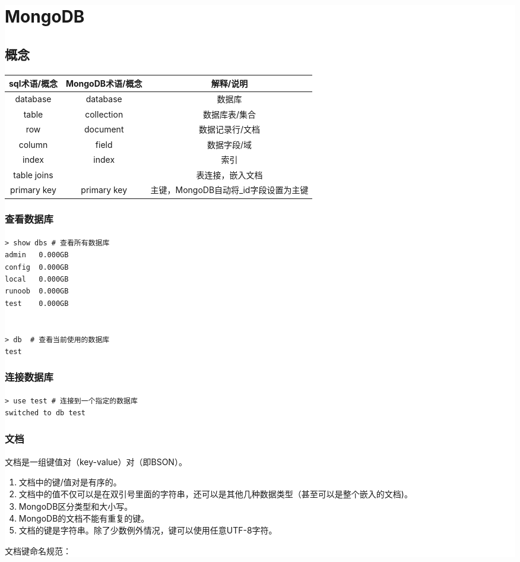 # MongoDB

## 概念

| sql术语/概念 | MongoDB术语/概念 |              解释/说明               |
| :----------: | :--------------: | :----------------------------------: |
|   database   |     database     |                数据库                |
|    table     |    collection    |            数据库表/集合             |
|     row      |     document     |           数据记录行/文档            |
|    column    |      field       |             数据字段/域              |
|    index     |      index       |                 索引                 |
| table joins  |                  |           表连接，嵌入文档           |
| primary key  |   primary key    | 主键，MongoDB自动将_id字段设置为主键 |

### 查看数据库

```mongodb
> show dbs # 查看所有数据库
admin   0.000GB
config  0.000GB
local   0.000GB
runoob  0.000GB
test    0.000GB


> db  # 查看当前使用的数据库
test
```

### 连接数据库

```mongodb
> use test # 连接到一个指定的数据库
switched to db test
```

### 文档

文档是一组键值对（key-value）对（即BSON）。

1. 文档中的键/值对是有序的。
2. 文档中的值不仅可以是在双引号里面的字符串，还可以是其他几种数据类型（甚至可以是整个嵌入的文档)。
3. MongoDB区分类型和大小写。
4. MongoDB的文档不能有重复的键。
5. 文档的键是字符串。除了少数例外情况，键可以使用任意UTF-8字符。

文档键命名规范：
